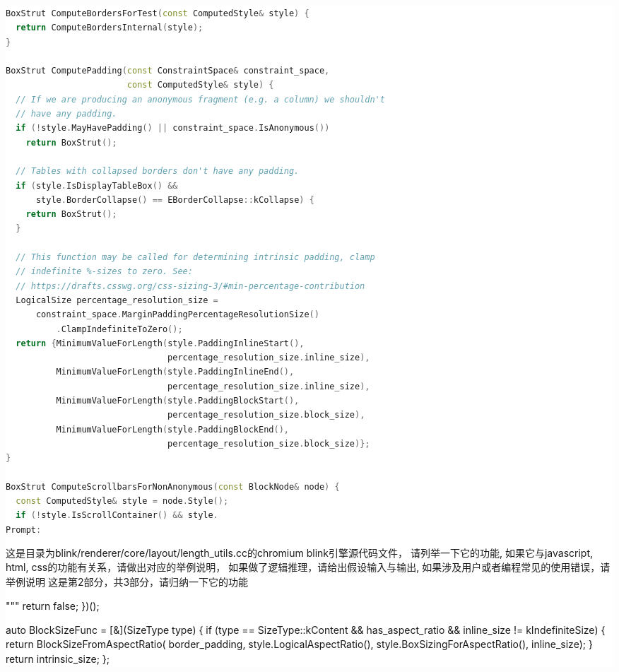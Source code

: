 ```cpp
BoxStrut ComputeBordersForTest(const ComputedStyle& style) {
  return ComputeBordersInternal(style);
}

BoxStrut ComputePadding(const ConstraintSpace& constraint_space,
                        const ComputedStyle& style) {
  // If we are producing an anonymous fragment (e.g. a column) we shouldn't
  // have any padding.
  if (!style.MayHavePadding() || constraint_space.IsAnonymous())
    return BoxStrut();

  // Tables with collapsed borders don't have any padding.
  if (style.IsDisplayTableBox() &&
      style.BorderCollapse() == EBorderCollapse::kCollapse) {
    return BoxStrut();
  }

  // This function may be called for determining intrinsic padding, clamp
  // indefinite %-sizes to zero. See:
  // https://drafts.csswg.org/css-sizing-3/#min-percentage-contribution
  LogicalSize percentage_resolution_size =
      constraint_space.MarginPaddingPercentageResolutionSize()
          .ClampIndefiniteToZero();
  return {MinimumValueForLength(style.PaddingInlineStart(),
                                percentage_resolution_size.inline_size),
          MinimumValueForLength(style.PaddingInlineEnd(),
                                percentage_resolution_size.inline_size),
          MinimumValueForLength(style.PaddingBlockStart(),
                                percentage_resolution_size.block_size),
          MinimumValueForLength(style.PaddingBlockEnd(),
                                percentage_resolution_size.block_size)};
}

BoxStrut ComputeScrollbarsForNonAnonymous(const BlockNode& node) {
  const ComputedStyle& style = node.Style();
  if (!style.IsScrollContainer() && style.
Prompt: 
```
这是目录为blink/renderer/core/layout/length_utils.cc的chromium blink引擎源代码文件， 请列举一下它的功能, 
如果它与javascript, html, css的功能有关系，请做出对应的举例说明，
如果做了逻辑推理，请给出假设输入与输出,
如果涉及用户或者编程常见的使用错误，请举例说明
这是第2部分，共3部分，请归纳一下它的功能

"""
 return false;
  })();

  auto BlockSizeFunc = [&](SizeType type) {
    if (type == SizeType::kContent && has_aspect_ratio &&
        inline_size != kIndefiniteSize) {
      return BlockSizeFromAspectRatio(
          border_padding, style.LogicalAspectRatio(),
          style.BoxSizingForAspectRatio(), inline_size);
    }
    return intrinsic_size;
  };
